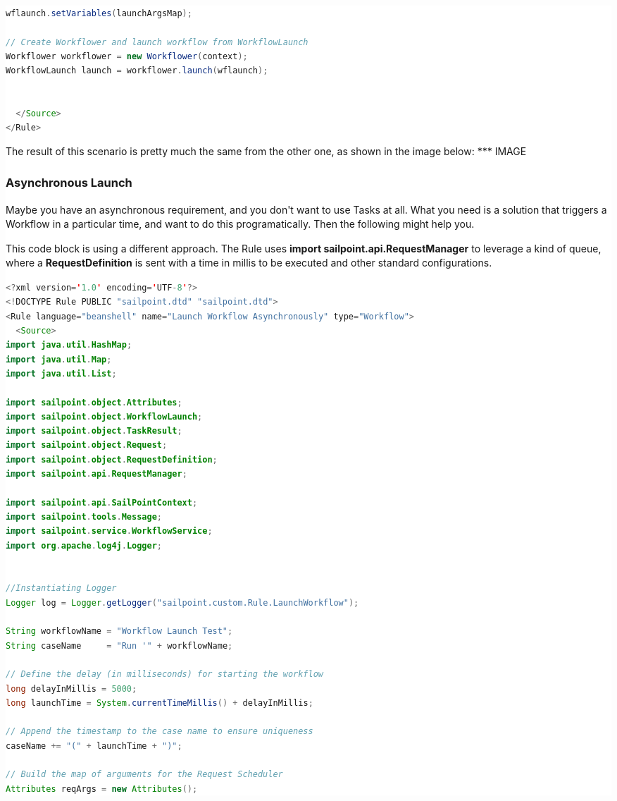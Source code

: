```java
wflaunch.setVariables(launchArgsMap);

// Create Workflower and launch workflow from WorkflowLaunch
Workflower workflower = new Workflower(context);
WorkflowLaunch launch = workflower.launch(wflaunch);

  
  </Source>
</Rule>

```
The result of this scenario is pretty much the same from the other one, as shown in the image below:
*** IMAGE

###  Asynchronous Launch

Maybe you have an asynchronous requirement, and you don't want to use Tasks at all. What you need is a solution that triggers a Workflow in a particular time, and want to do this programatically. Then the following might help you.

This code block is using a different approach. The Rule uses **import sailpoint.api.RequestManager** to leverage a kind of queue, where a  **RequestDefinition** is sent with a time in millis to be executed and other standard configurations.


```java 
<?xml version='1.0' encoding='UTF-8'?>
<!DOCTYPE Rule PUBLIC "sailpoint.dtd" "sailpoint.dtd">
<Rule language="beanshell" name="Launch Workflow Asynchronously" type="Workflow">
  <Source>
import java.util.HashMap;
import java.util.Map;
import java.util.List;

import sailpoint.object.Attributes;
import sailpoint.object.WorkflowLaunch;
import sailpoint.object.TaskResult;
import sailpoint.object.Request;
import sailpoint.object.RequestDefinition;
import sailpoint.api.RequestManager;
 
import sailpoint.api.SailPointContext;
import sailpoint.tools.Message;
import sailpoint.service.WorkflowService;
import org.apache.log4j.Logger;

  
//Instantiating Logger
Logger log = Logger.getLogger("sailpoint.custom.Rule.LaunchWorkflow");
  
String workflowName = "Workflow Launch Test";
String caseName     = "Run '" + workflowName;
  
// Define the delay (in milliseconds) for starting the workflow
long delayInMillis = 5000;
long launchTime = System.currentTimeMillis() + delayInMillis;

// Append the timestamp to the case name to ensure uniqueness
caseName += "(" + launchTime + ")";

// Build the map of arguments for the Request Scheduler
Attributes reqArgs = new Attributes();

```